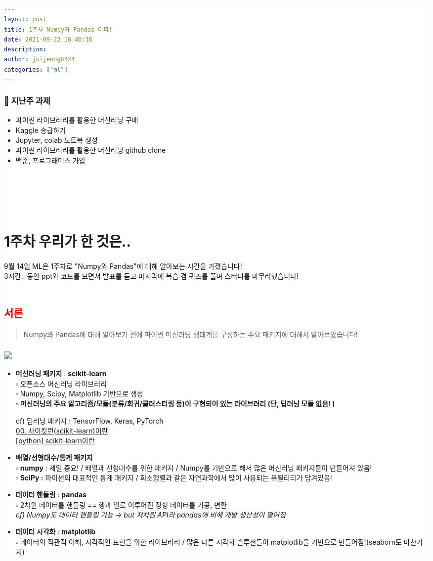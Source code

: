 ```yaml
---
layout: post
title: 1주차 Numpy와 Pandas 타파! 
date: 2021-09-22 16:40:16
description: 
author: juijeong8324
categories: ["ml"]
---
```


### 🤔 지난주 과제 
* 파이썬 라이브러리를 활용한 머신러닝 구매
* Kaggle 승급하기
* Jupyter, colab 노트북 생성
* 파이썬 라이브러리를 활용한 머신러닝 github clone
* 백준, 프로그래머스 가입
<br>
<br>
<br>
<br>

# 1주차 우리가 한 것은.. 
9월 14일 ML은 1주차로 "Numpy와 Pandas"에 대해 알아보는 시간을 가졌습니다!   
3시간.. 동안 ppt와 코드를 보면서 발표를 듣고 마지막에 복습 겸 퀴즈를 풀며 스터디를 마무리했습니다! 
<br>
<br>

## <span style="color:red"> 서론  </span>
> Numpy와 Pandas에 대해 알아보기 전에 파이썬 머신러닝 생태계를 구성하는 주요 패키지에 대해서 알아보았습니다!   
 
<img width="900"  src="https://user-images.githubusercontent.com/63052097/134831844-565fe313-9a27-4941-b22c-8dae8d984c2d.png" style="margin-top: 10px;">

- **머신러닝 패키지** : **scikit-learn**    
▫ 오픈소스 머신러닝 라이브러리   
▫ Numpy, Scipy, Matplotlib 기반으로 생성       
▫ **머신러닝의 주요 알고리즘/모듈(분류/회귀/클러스터링 등)이 구현되어 있는 라이브러리  (단, 딥러닝 모듈 없음! )**    

   cf) 딥러닝 패키지 : TensorFlow,  Keras, PyTorch  
    [00. 사이킷런(scikit-learn)이란](https://deepflowest.tistory.com/64)   
    [[python] scikit-learn이란](https://engineer-mole.tistory.com/16)

- **배열/선형대수/통계 패키지**    
 ▫  **numpy** : 제일 중요! / 배열과 선형대수를 위한 패키지 / Numpy를 기반으로 해서 많은 머신러닝 패키지들이 만들어져 있음!    
 ▫  **SciPy :** 파이썬의 대표적인 통계 패키지 / 희소행렬과 같은 자연과학에서 많이 사용되는 유틸리티가 담겨있음!

- **데이터 핸들링** : **pandas**    
▫  2차원 데이터를 핸들링 == 행과 열로 이루어진 정형 데이터를 가공, 변환   
*cf) Numpy도 데이터 핸들링 가능 → but 저차원 API라 pandas에 비해 개발 생산성이 떨어짐*

- **데이터 시각화** : **matplotlib**  
▫ 데이터의 직관적 이해, 시각적인 표현을 위한 라이브러리 / 많은 다른 시각화 솔루션들이 matplotlib을 기반으로 만들어짐!(seaborn도 마찬가지)   
